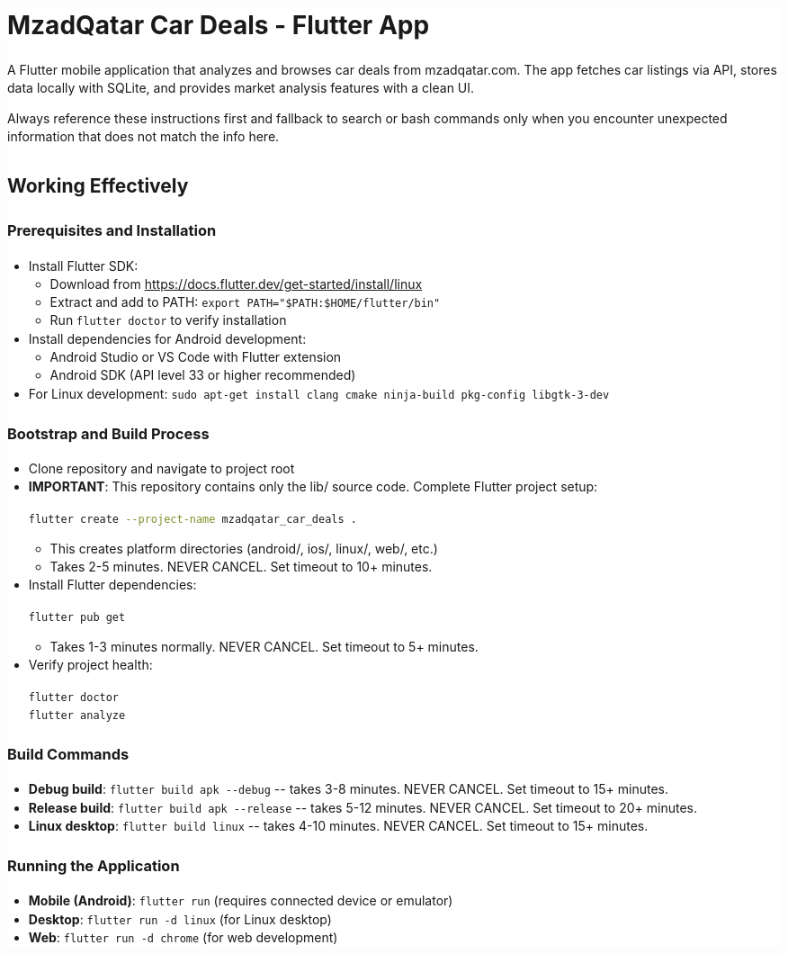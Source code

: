 # MzadQatar Car Deals - Flutter App

A Flutter mobile application that analyzes and browses car deals from mzadqatar.com. The app fetches car listings via API, stores data locally with SQLite, and provides market analysis features with a clean UI.

Always reference these instructions first and fallback to search or bash commands only when you encounter unexpected information that does not match the info here.

## Working Effectively

### Prerequisites and Installation
- Install Flutter SDK:
  - Download from https://docs.flutter.dev/get-started/install/linux
  - Extract and add to PATH: `export PATH="$PATH:$HOME/flutter/bin"`
  - Run `flutter doctor` to verify installation
- Install dependencies for Android development:
  - Android Studio or VS Code with Flutter extension
  - Android SDK (API level 33 or higher recommended)
- For Linux development: `sudo apt-get install clang cmake ninja-build pkg-config libgtk-3-dev`

### Bootstrap and Build Process
- Clone repository and navigate to project root
- **IMPORTANT**: This repository contains only the lib/ source code. Complete Flutter project setup:
  ```bash
  flutter create --project-name mzadqatar_car_deals .
  ```
  - This creates platform directories (android/, ios/, linux/, web/, etc.)
  - Takes 2-5 minutes. NEVER CANCEL. Set timeout to 10+ minutes.
- Install Flutter dependencies:
  ```bash
  flutter pub get
  ```
  - Takes 1-3 minutes normally. NEVER CANCEL. Set timeout to 5+ minutes.
- Verify project health:
  ```bash
  flutter doctor
  flutter analyze
  ```

### Build Commands
- **Debug build**: `flutter build apk --debug` -- takes 3-8 minutes. NEVER CANCEL. Set timeout to 15+ minutes.
- **Release build**: `flutter build apk --release` -- takes 5-12 minutes. NEVER CANCEL. Set timeout to 20+ minutes.
- **Linux desktop**: `flutter build linux` -- takes 4-10 minutes. NEVER CANCEL. Set timeout to 15+ minutes.

### Running the Application
- **Mobile (Android)**: `flutter run` (requires connected device or emulator)
- **Desktop**: `flutter run -d linux` (for Linux desktop)
- **Web**: `flutter run -d chrome` (for web development)
